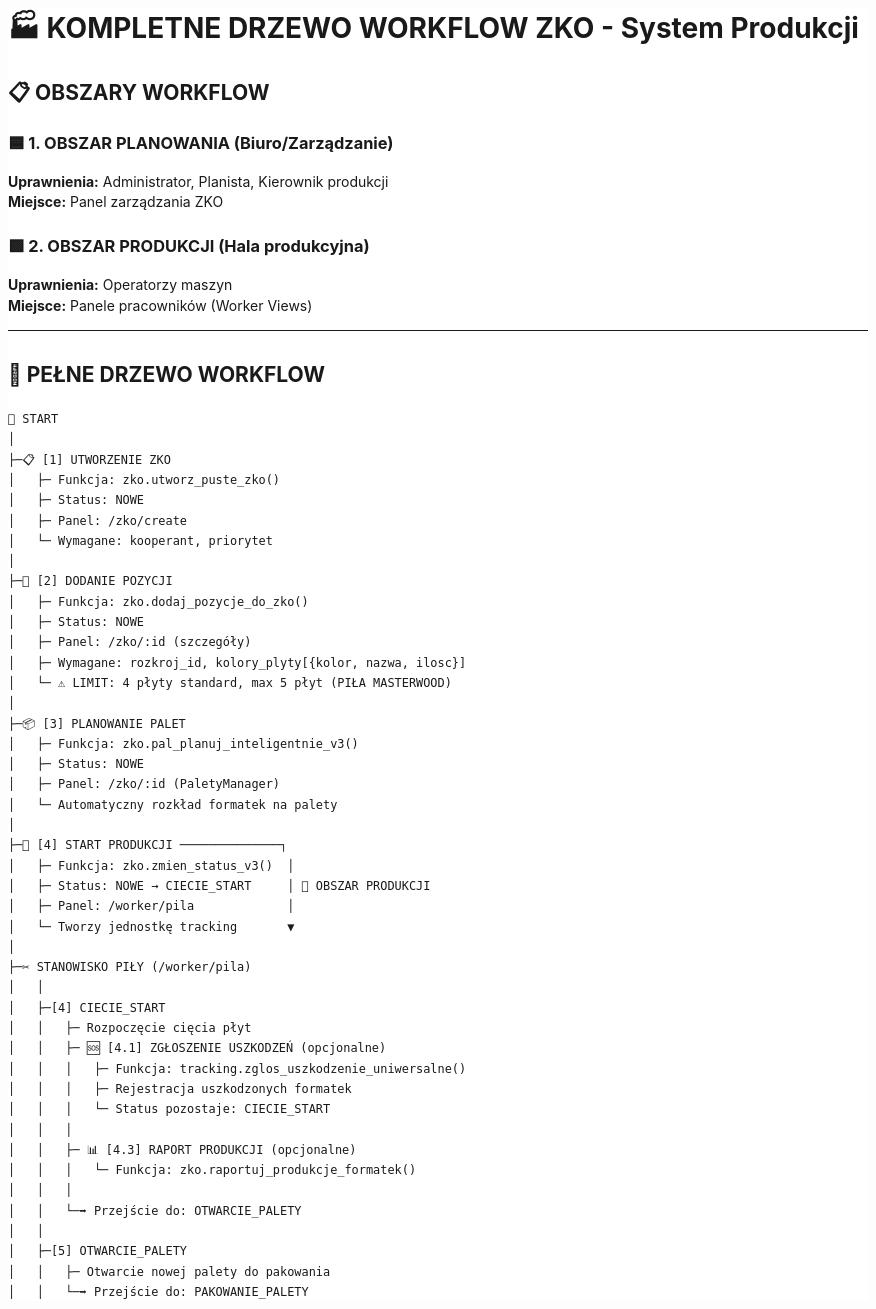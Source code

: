 # 🏭 KOMPLETNE DRZEWO WORKFLOW ZKO - System Produkcji

## 📋 OBSZARY WORKFLOW

### 🟦 1. OBSZAR PLANOWANIA (Biuro/Zarządzanie)
**Uprawnienia:** Administrator, Planista, Kierownik produkcji  
**Miejsce:** Panel zarządzania ZKO

### 🟩 2. OBSZAR PRODUKCJI (Hala produkcyjna)
**Uprawnienia:** Operatorzy maszyn  
**Miejsce:** Panele pracowników (Worker Views)

---

## 🌳 PEŁNE DRZEWO WORKFLOW

```
📌 START
│
├─📋 [1] UTWORZENIE ZKO
│   ├─ Funkcja: zko.utworz_puste_zko()
│   ├─ Status: NOWE
│   ├─ Panel: /zko/create
│   └─ Wymagane: kooperant, priorytet
│
├─📝 [2] DODANIE POZYCJI
│   ├─ Funkcja: zko.dodaj_pozycje_do_zko()
│   ├─ Status: NOWE
│   ├─ Panel: /zko/:id (szczegóły)
│   ├─ Wymagane: rozkroj_id, kolory_plyty[{kolor, nazwa, ilosc}]
│   └─ ⚠️ LIMIT: 4 płyty standard, max 5 płyt (PIŁA MASTERWOOD)
│
├─📦 [3] PLANOWANIE PALET
│   ├─ Funkcja: zko.pal_planuj_inteligentnie_v3()
│   ├─ Status: NOWE
│   ├─ Panel: /zko/:id (PaletyManager)
│   └─ Automatyczny rozkład formatek na palety
│
├─🚀 [4] START PRODUKCJI ──────────────┐
│   ├─ Funkcja: zko.zmien_status_v3()  │
│   ├─ Status: NOWE → CIECIE_START     │ 🔴 OBSZAR PRODUKCJI
│   ├─ Panel: /worker/pila             │
│   └─ Tworzy jednostkę tracking       ▼
│
├─✂️ STANOWISKO PIŁY (/worker/pila)
│   │
│   ├─[4] CIECIE_START 
│   │   ├─ Rozpoczęcie cięcia płyt
│   │   ├─ 🆘 [4.1] ZGŁOSZENIE USZKODZEŃ (opcjonalne)
│   │   │   ├─ Funkcja: tracking.zglos_uszkodzenie_uniwersalne()
│   │   │   ├─ Rejestracja uszkodzonych formatek
│   │   │   └─ Status pozostaje: CIECIE_START
│   │   │
│   │   ├─ 📊 [4.3] RAPORT PRODUKCJI (opcjonalne)
│   │   │   └─ Funkcja: zko.raportuj_produkcje_formatek()
│   │   │
│   │   └─➡️ Przejście do: OTWARCIE_PALETY
│   │
│   ├─[5] OTWARCIE_PALETY
│   │   ├─ Otwarcie nowej palety do pakowania
│   │   └─➡️ Przejście do: PAKOWANIE_PALETY
```